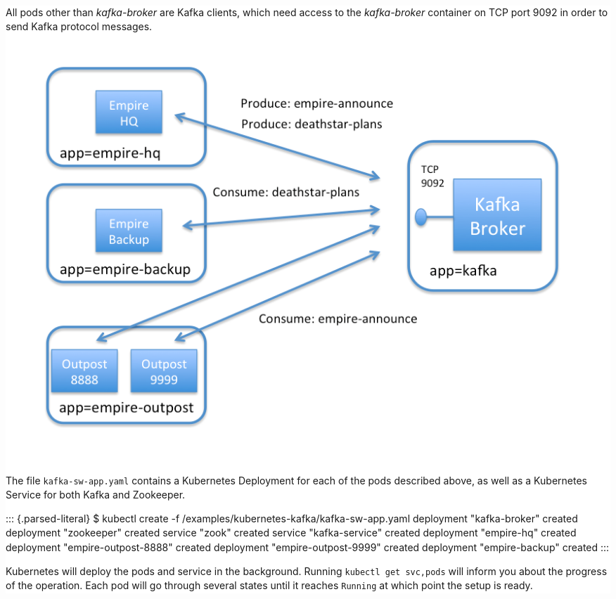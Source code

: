 All pods other than *kafka-broker* are Kafka clients, which need access
to the *kafka-broker* container on TCP port 9092 in order to send Kafka
protocol messages.

![image](images/cilium_kafka_gsg_topology.png)

The file `kafka-sw-app.yaml` contains a Kubernetes Deployment for each
of the pods described above, as well as a Kubernetes Service for both
Kafka and Zookeeper.

::: {.parsed-literal}
\$ kubectl create -f /examples/kubernetes-kafka/kafka-sw-app.yaml
deployment \"kafka-broker\" created deployment \"zookeeper\" created
service \"zook\" created service \"kafka-service\" created deployment
\"empire-hq\" created deployment \"empire-outpost-8888\" created
deployment \"empire-outpost-9999\" created deployment \"empire-backup\"
created
:::

Kubernetes will deploy the pods and service in the background. Running
`kubectl get svc,pods` will inform you about the progress of the
operation. Each pod will go through several states until it reaches
`Running` at which point the setup is ready.
